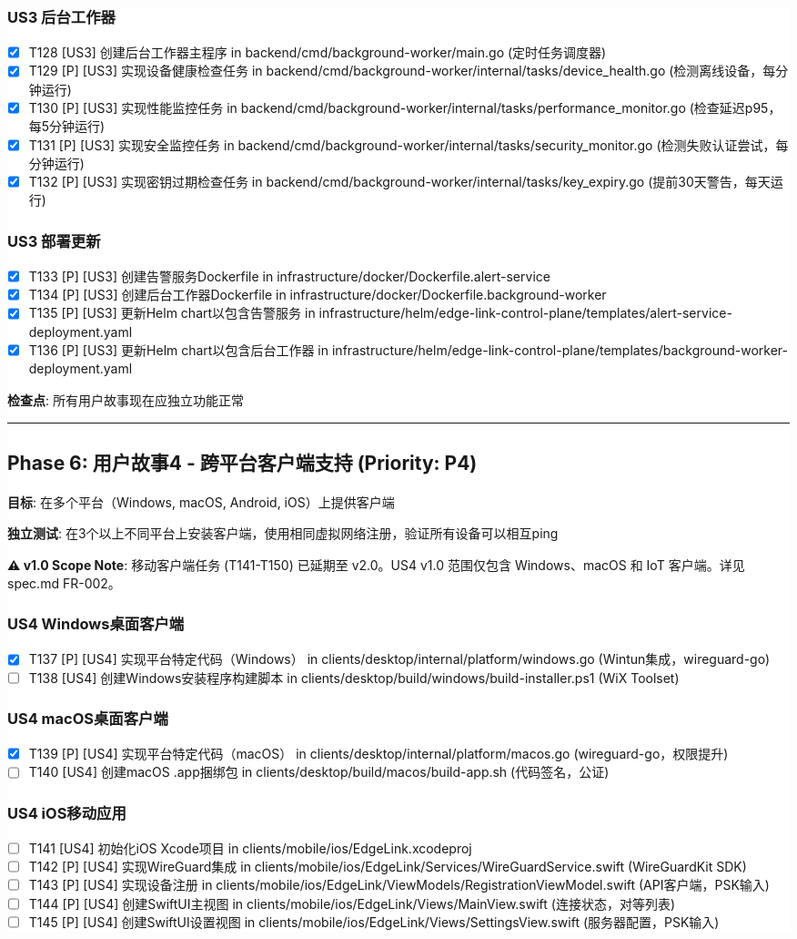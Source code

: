 ### US3 后台工作器

- [X] T128 [US3] 创建后台工作器主程序 in backend/cmd/background-worker/main.go (定时任务调度器)
- [X] T129 [P] [US3] 实现设备健康检查任务 in backend/cmd/background-worker/internal/tasks/device_health.go (检测离线设备，每分钟运行)
- [X] T130 [P] [US3] 实现性能监控任务 in backend/cmd/background-worker/internal/tasks/performance_monitor.go (检查延迟p95，每5分钟运行)
- [X] T131 [P] [US3] 实现安全监控任务 in backend/cmd/background-worker/internal/tasks/security_monitor.go (检测失败认证尝试，每分钟运行)
- [X] T132 [P] [US3] 实现密钥过期检查任务 in backend/cmd/background-worker/internal/tasks/key_expiry.go (提前30天警告，每天运行)

### US3 部署更新

- [X] T133 [P] [US3] 创建告警服务Dockerfile in infrastructure/docker/Dockerfile.alert-service
- [X] T134 [P] [US3] 创建后台工作器Dockerfile in infrastructure/docker/Dockerfile.background-worker
- [X] T135 [P] [US3] 更新Helm chart以包含告警服务 in infrastructure/helm/edge-link-control-plane/templates/alert-service-deployment.yaml
- [X] T136 [P] [US3] 更新Helm chart以包含后台工作器 in infrastructure/helm/edge-link-control-plane/templates/background-worker-deployment.yaml

**检查点**: 所有用户故事现在应独立功能正常

---

## Phase 6: 用户故事4 - 跨平台客户端支持 (Priority: P4)

**目标**: 在多个平台（Windows, macOS, Android, iOS）上提供客户端

**独立测试**: 在3个以上不同平台上安装客户端，使用相同虚拟网络注册，验证所有设备可以相互ping

**⚠️ v1.0 Scope Note**: 移动客户端任务 (T141-T150) 已延期至 v2.0。US4 v1.0 范围仅包含 Windows、macOS 和 IoT 客户端。详见 spec.md FR-002。

### US4 Windows桌面客户端

- [X] T137 [P] [US4] 实现平台特定代码（Windows） in clients/desktop/internal/platform/windows.go (Wintun集成，wireguard-go)
- [ ] T138 [US4] 创建Windows安装程序构建脚本 in clients/desktop/build/windows/build-installer.ps1 (WiX Toolset)

### US4 macOS桌面客户端

- [X] T139 [P] [US4] 实现平台特定代码（macOS） in clients/desktop/internal/platform/macos.go (wireguard-go，权限提升)
- [ ] T140 [US4] 创建macOS .app捆绑包 in clients/desktop/build/macos/build-app.sh (代码签名，公证)

### US4 iOS移动应用

- [ ] T141 [US4] 初始化iOS Xcode项目 in clients/mobile/ios/EdgeLink.xcodeproj
- [ ] T142 [P] [US4] 实现WireGuard集成 in clients/mobile/ios/EdgeLink/Services/WireGuardService.swift (WireGuardKit SDK)
- [ ] T143 [P] [US4] 实现设备注册 in clients/mobile/ios/EdgeLink/ViewModels/RegistrationViewModel.swift (API客户端，PSK输入)
- [ ] T144 [P] [US4] 创建SwiftUI主视图 in clients/mobile/ios/EdgeLink/Views/MainView.swift (连接状态，对等列表)
- [ ] T145 [P] [US4] 创建SwiftUI设置视图 in clients/mobile/ios/EdgeLink/Views/SettingsView.swift (服务器配置，PSK输入)
